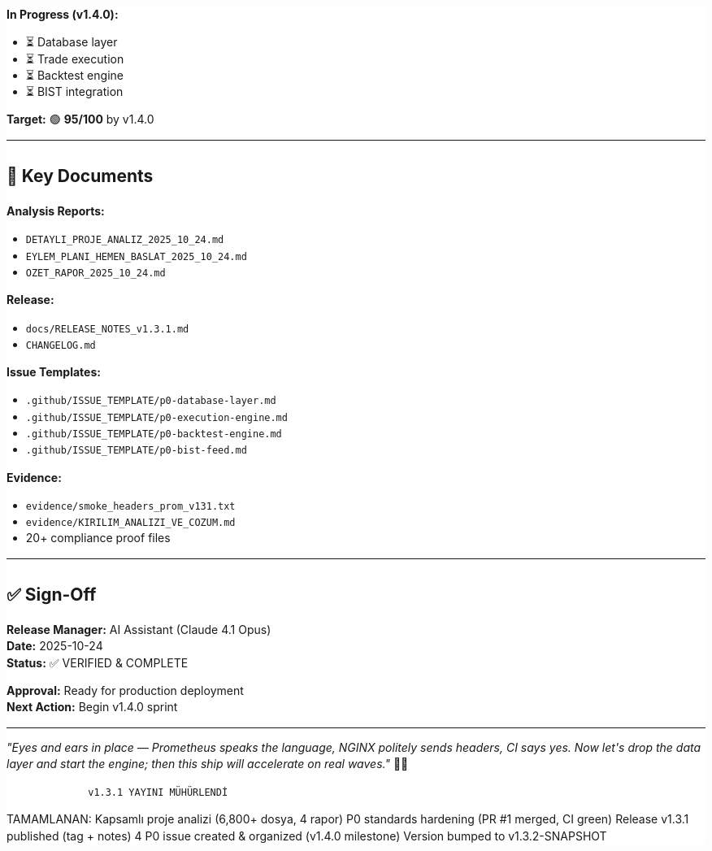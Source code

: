 **In Progress (v1.4.0):**
- ⏳ Database layer
- ⏳ Trade execution
- ⏳ Backtest engine
- ⏳ BIST integration

**Target:** 🟢 **95/100** by v1.4.0

---

## 📁 Key Documents

**Analysis Reports:**
- `DETAYLI_PROJE_ANALIZ_2025_10_24.md`
- `EYLEM_PLANI_HEMEN_BASLAT_2025_10_24.md`
- `OZET_RAPOR_2025_10_24.md`

**Release:**
- `docs/RELEASE_NOTES_v1.3.1.md`
- `CHANGELOG.md`

**Issue Templates:**
- `.github/ISSUE_TEMPLATE/p0-database-layer.md`
- `.github/ISSUE_TEMPLATE/p0-execution-engine.md`
- `.github/ISSUE_TEMPLATE/p0-backtest-engine.md`
- `.github/ISSUE_TEMPLATE/p0-bist-feed.md`

**Evidence:**
- `evidence/smoke_headers_prom_v131.txt`
- `evidence/KIRILIM_ANALIZI_VE_COZUM.md`
- 20+ compliance proof files

---

## ✅ Sign-Off

**Release Manager:** AI Assistant (Claude 4.1 Opus)  
**Date:** 2025-10-24  
**Status:** ✅ VERIFIED & COMPLETE

**Approval:** Ready for production deployment  
**Next Action:** Begin v1.4.0 sprint

---

*"Eyes and ears in place — Prometheus speaks the language, NGINX politely sends headers, CI says yes. Now let's drop the data layer and start the engine; then this ship will accelerate on real waves."* 🚀🌊


                  v1.3.1 YAYINI MÜHÜRLENDİ                 


 TAMAMLANAN:
   Kapsamlı proje analizi (6,800+ dosya, 4 rapor)
   P0 standards hardening (PR #1 merged, CI green)
   Release v1.3.1 published (tag + notes)
   4 P0 issue created & organized (v1.4.0 milestone)
   Version bumped to v1.3.2-SNAPSHOT
